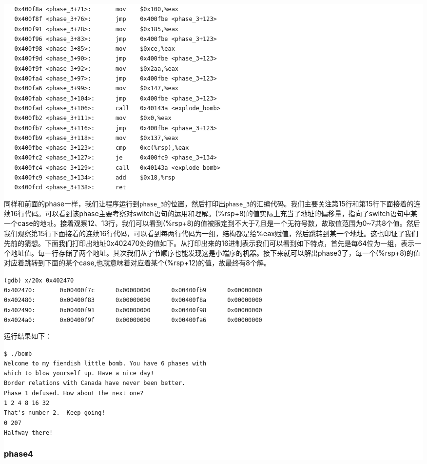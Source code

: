 ```assembly
   0x400f8a <phase_3+71>:       mov    $0x100,%eax
   0x400f8f <phase_3+76>:       jmp    0x400fbe <phase_3+123>
   0x400f91 <phase_3+78>:       mov    $0x185,%eax
   0x400f96 <phase_3+83>:       jmp    0x400fbe <phase_3+123>
   0x400f98 <phase_3+85>:       mov    $0xce,%eax
   0x400f9d <phase_3+90>:       jmp    0x400fbe <phase_3+123>
   0x400f9f <phase_3+92>:       mov    $0x2aa,%eax
   0x400fa4 <phase_3+97>:       jmp    0x400fbe <phase_3+123>
   0x400fa6 <phase_3+99>:       mov    $0x147,%eax
   0x400fab <phase_3+104>:      jmp    0x400fbe <phase_3+123>
   0x400fad <phase_3+106>:      call   0x40143a <explode_bomb>
   0x400fb2 <phase_3+111>:      mov    $0x0,%eax
   0x400fb7 <phase_3+116>:      jmp    0x400fbe <phase_3+123>
   0x400fb9 <phase_3+118>:      mov    $0x137,%eax
   0x400fbe <phase_3+123>:      cmp    0xc(%rsp),%eax
   0x400fc2 <phase_3+127>:      je     0x400fc9 <phase_3+134>
   0x400fc4 <phase_3+129>:      call   0x40143a <explode_bomb>
   0x400fc9 <phase_3+134>:      add    $0x18,%rsp
   0x400fcd <phase_3+138>:      ret    
```

同样和前面的phase一样，我们让程序运行到`phase_3`的位置，然后打印出`phase_3`的汇编代码。我们主要关注第15行和第15行下面接着的连续16行代码。可以看到该phase主要考察对switch语句的运用和理解。(%rsp+8)的值实际上充当了地址的偏移量，指向了switch语句中某一个case的地址。接着观察12、13行，我们可以看到(%rsp+8)的值被限定到不大于7,且是一个无符号数，故取值范围为0~7共8个值。然后我们观察第15行下面接着的连续16行代码，可以看到每两行代码为一组，结构都是给%eax赋值，然后跳转到某一个地址。这也印证了我们先前的猜想。下面我们打印出地址0x402470处的值如下。从打印出来的16进制表示我们可以看到如下特点，首先是每64位为一组，表示一个地址值。每一行存储了两个地址。其次我们从字节顺序也能发现这是小端序的机器。接下来就可以解出phase3了，每一个(%rsp+8)的值对应着跳转到下面的某个case,也就意味着对应着某个(%rsp+12)的值，故最终有8个解。

```assembly
(gdb) x/20x 0x402470
0x402470:       0x00400f7c      0x00000000      0x00400fb9      0x00000000
0x402480:       0x00400f83      0x00000000      0x00400f8a      0x00000000
0x402490:       0x00400f91      0x00000000      0x00400f98      0x00000000
0x4024a0:       0x00400f9f      0x00000000      0x00400fa6      0x00000000

```

运行结果如下：

```shell
$ ./bomb
Welcome to my fiendish little bomb. You have 6 phases with
which to blow yourself up. Have a nice day!
Border relations with Canada have never been better.
Phase 1 defused. How about the next one?
1 2 4 8 16 32
That's number 2.  Keep going!
0 207
Halfway there!
```



### phase4
